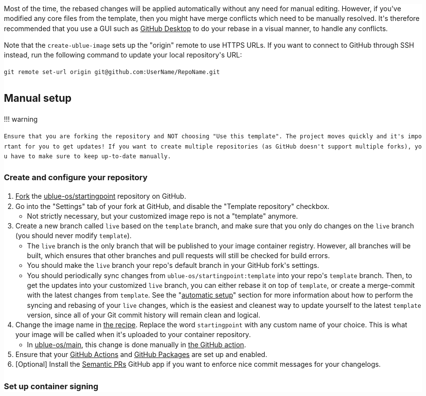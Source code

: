 Most of the time, the rebased changes will be applied automatically without any need for manual editing. However, if you've modified any core files from the template, then you might have merge conflicts which need to be manually resolved. It's therefore recommended that you use a GUI such as [GitHub Desktop](https://desktop.github.com/) to do your rebase in a visual manner, to handle any conflicts.

Note that the `create-ublue-image` sets up the "origin" remote to use HTTPS URLs. If you want to connect to GitHub through SSH instead, run the following command to update your local repository's URL:

```
git remote set-url origin git@github.com:UserName/RepoName.git
```

## Manual setup

!!! warning

    Ensure that you are forking the repository and NOT choosing "Use this template". The project moves quickly and it's important for you to get updates! If you want to create multiple repositories (as GitHub doesn't support multiple forks), you have to make sure to keep up-to-date manually.

### Create and configure your repository

1. [Fork](https://docs.github.com/en/get-started/quickstart/fork-a-repo#forking-a-repository) the [ublue-os/startingpoint](https://github.com/ublue-os/startingpoint) repository on GitHub.
2. Go into the "Settings" tab of your fork at GitHub, and disable the "Template repository" checkbox.
    - Not strictly necessary, but your customized image repo is not a "template" anymore.
3. Create a new branch called `live` based on the `template` branch, and make sure that you only do changes on the `live` branch (you should never modify `template`).
    - The `live` branch is the only branch that will be published to your image container registry. However, all branches will be built, which ensures that other branches and pull requests will still be checked for build errors.
    - You should make the `live` branch your repo's default branch in your GitHub fork's settings.
    - You should periodically sync changes from `ublue-os/startingpoint:template` into your repo's `template` branch. Then, to get the updates into your customized `live` branch, you can either rebase it on top of `template`, or create a merge-commit with the latest changes from `template`. See the "[automatic setup](#automatic-setup)" section for more information about how to perform the syncing and rebasing of your `live` changes, which is the easiest and cleanest way to update yourself to the latest `template` version, since all of your Git commit history will remain clean and logical.
4. Change the image name in [the recipe](https://github.com/ublue-os/startingpoint/blob/template/recipe.yml). Replace the word `startingpoint` with any custom name of your choice. This is what your image will be called when it's uploaded to your container repository.
    - In [ublue-os/main](https://github.com/ublue-os/main), this change is done manually in [the GitHub action](https://github.com/ublue-os/main/blob/main/.github/workflows/build.yml).
5. Ensure that your [GitHub Actions](https://docs.github.com/en/repositories/managing-your-repositorys-settings-and-features/enabling-features-for-your-repository/managing-github-actions-settings-for-a-repository) and [GitHub Packages](https://docs.github.com/en/packages) are set up and enabled.
6. [Optional] Install the [Semantic PRs](https://github.com/marketplace/semantic-prs) GitHub app if you want to enforce nice commit messages for your changelogs.

### Set up container signing
